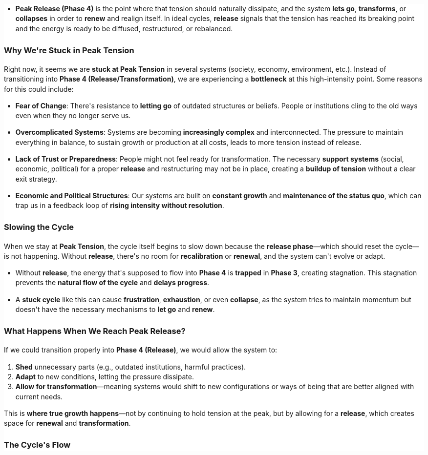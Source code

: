 - **Peak Release (Phase 4)** is the point where that tension should naturally dissipate, and the system **lets go**, **transforms**, or **collapses** in order to **renew** and realign itself. In ideal cycles, **release** signals that the tension has reached its breaking point and the energy is ready to be diffused, restructured, or rebalanced.
    

### Why We're Stuck in Peak Tension

Right now, it seems we are **stuck at Peak Tension** in several systems (society, economy, environment, etc.). Instead of transitioning into **Phase 4 (Release/Transformation)**, we are experiencing a **bottleneck** at this high-intensity point. Some reasons for this could include:

- **Fear of Change**: There's resistance to **letting go** of outdated structures or beliefs. People or institutions cling to the old ways even when they no longer serve us.
    
- **Overcomplicated Systems**: Systems are becoming **increasingly complex** and interconnected. The pressure to maintain everything in balance, to sustain growth or production at all costs, leads to more tension instead of release.
    
- **Lack of Trust or Preparedness**: People might not feel ready for transformation. The necessary **support systems** (social, economic, political) for a proper **release** and restructuring may not be in place, creating a **buildup of tension** without a clear exit strategy.
    
- **Economic and Political Structures**: Our systems are built on **constant growth** and **maintenance of the status quo**, which can trap us in a feedback loop of **rising intensity without resolution**.
    

### Slowing the Cycle

When we stay at **Peak Tension**, the cycle itself begins to slow down because the **release phase**—which should reset the cycle—is not happening. Without **release**, there's no room for **recalibration** or **renewal**, and the system can't evolve or adapt.

- Without **release**, the energy that's supposed to flow into **Phase 4** is **trapped** in **Phase 3**, creating stagnation. This stagnation prevents the **natural flow of the cycle** and **delays progress**.
    
- A **stuck cycle** like this can cause **frustration**, **exhaustion**, or even **collapse**, as the system tries to maintain momentum but doesn't have the necessary mechanisms to **let go** and **renew**.
    

### What Happens When We Reach Peak Release?

If we could transition properly into **Phase 4 (Release)**, we would allow the system to:

1. **Shed** unnecessary parts (e.g., outdated institutions, harmful practices).
2. **Adapt** to new conditions, letting the pressure dissipate.
3. **Allow for transformation**—meaning systems would shift to new configurations or ways of being that are better aligned with current needs.

This is **where true growth happens**—not by continuing to hold tension at the peak, but by allowing for a **release**, which creates space for **renewal** and **transformation**.

### The Cycle's Flow
